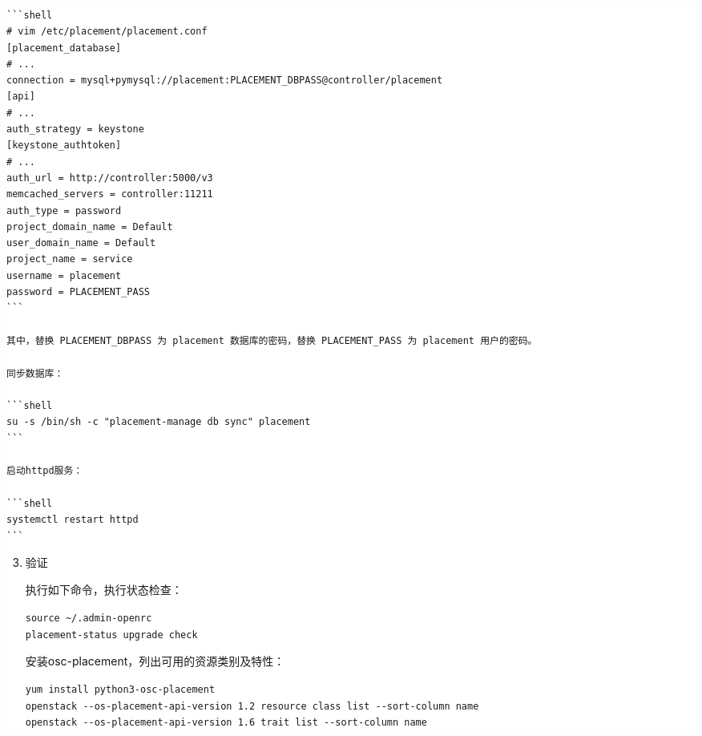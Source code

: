     ```shell
    # vim /etc/placement/placement.conf
    [placement_database]
    # ...
    connection = mysql+pymysql://placement:PLACEMENT_DBPASS@controller/placement
    [api]
    # ...
    auth_strategy = keystone
    [keystone_authtoken]
    # ...
    auth_url = http://controller:5000/v3
    memcached_servers = controller:11211
    auth_type = password
    project_domain_name = Default
    user_domain_name = Default
    project_name = service
    username = placement
    password = PLACEMENT_PASS
    ```

    其中，替换 PLACEMENT_DBPASS 为 placement 数据库的密码，替换 PLACEMENT_PASS 为 placement 用户的密码。

    同步数据库：

    ```shell
    su -s /bin/sh -c "placement-manage db sync" placement
    ```

    启动httpd服务：

    ```shell
    systemctl restart httpd
    ```

3. 验证

    执行如下命令，执行状态检查：

    ```shell
    source ~/.admin-openrc
    placement-status upgrade check
    ```

    安装osc-placement，列出可用的资源类别及特性：

    ```shell
    yum install python3-osc-placement
    openstack --os-placement-api-version 1.2 resource class list --sort-column name
    openstack --os-placement-api-version 1.6 trait list --sort-column name
    ```
